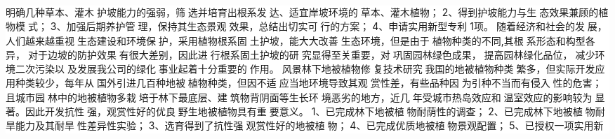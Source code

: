 明确几种草本、灌木
护坡能力的强弱，筛
选并培育出根系发
达、适宜岸坡环境的
草本、灌木植物；
2、得到护坡能力与生
态效果兼顾的植物模
式；
3、加强后期养护管
理，保持其生态景观
效果，总结出切实可
行的方案；
4、申请实用新型专利
1项。
随着经济和社会的发
展，人们越来越重视
生态建设和环境保
护，采用植物根系固
土护坡，能大大改善
生态环境，但是由于
植物种类的不同,其根
系形态和构型各异，
对于边坡的防护效果
有很大差别，因此进
行根系固土护坡的研
究显得至关重要，对
巩固园林绿色成果，
提高园林绿化品位，
减少环境二次污染以
及发展我公司的绿化
事业起着十分重要的
作用。
风景林下地被植物修
复技术研究
我国的地被植物种类
繁多，但实际开发应
用种类较少，每年从
国外引进几百种地被
植物种类，但因不适
应当地环境导致其观
赏性差，有些品种因
为引种不当而有侵入
性的危害；且城市园
林中的地被植物多栽
培于林下最底层、建
筑物背阴面等生长环
境恶劣的地方，近几
年受城市热岛效应和
温室效应的影响较为
显著。因此开发抗性
强，观赏性好的优良
野生地被植物具有重
要意义。
1、已完成林下地被植
物耐荫性的调查；
2、已完成林下地被植
物耐旱能力及其耐旱
性差异性实验；
3、选育得到了抗性强
观赏性好的地被植
物；
4、已完成优质地被植
物景观配置；
5、已授权一项实用新